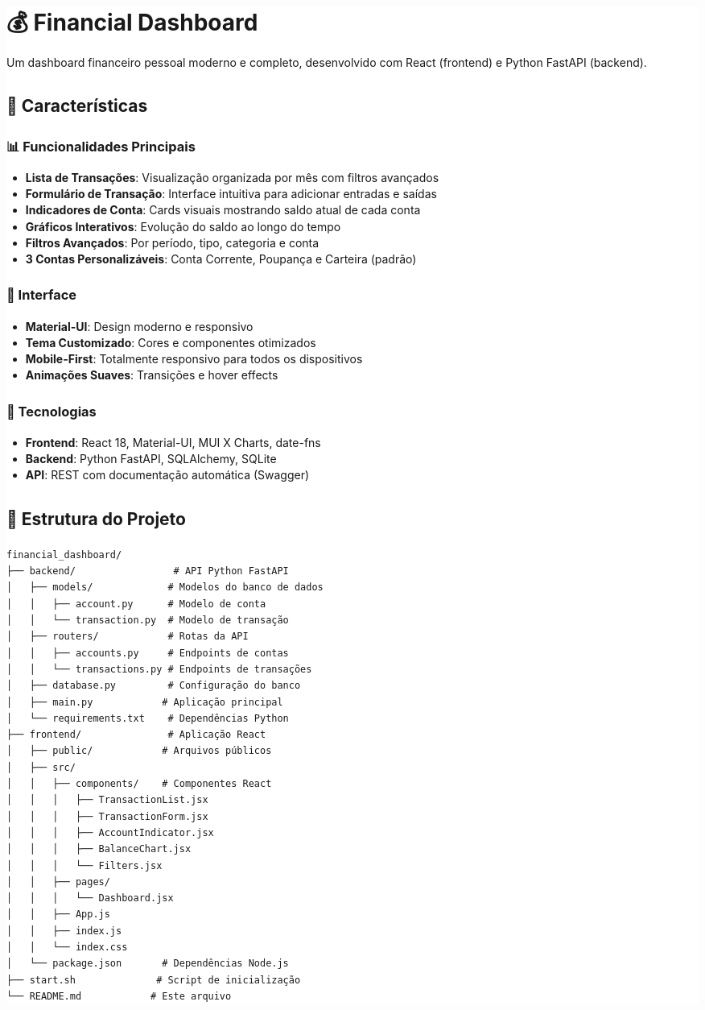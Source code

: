 # 💰 Financial Dashboard

Um dashboard financeiro pessoal moderno e completo, desenvolvido com React (frontend) e Python FastAPI (backend).

## 🚀 Características

### 📊 Funcionalidades Principais
- **Lista de Transações**: Visualização organizada por mês com filtros avançados
- **Formulário de Transação**: Interface intuitiva para adicionar entradas e saídas
- **Indicadores de Conta**: Cards visuais mostrando saldo atual de cada conta
- **Gráficos Interativos**: Evolução do saldo ao longo do tempo
- **Filtros Avançados**: Por período, tipo, categoria e conta
- **3 Contas Personalizáveis**: Conta Corrente, Poupança e Carteira (padrão)

### 🎨 Interface
- **Material-UI**: Design moderno e responsivo
- **Tema Customizado**: Cores e componentes otimizados
- **Mobile-First**: Totalmente responsivo para todos os dispositivos
- **Animações Suaves**: Transições e hover effects

### 🔧 Tecnologias
- **Frontend**: React 18, Material-UI, MUI X Charts, date-fns
- **Backend**: Python FastAPI, SQLAlchemy, SQLite
- **API**: REST com documentação automática (Swagger)

## 📁 Estrutura do Projeto

```
financial_dashboard/
├── backend/                 # API Python FastAPI
│   ├── models/             # Modelos do banco de dados
│   │   ├── account.py      # Modelo de conta
│   │   └── transaction.py  # Modelo de transação
│   ├── routers/            # Rotas da API
│   │   ├── accounts.py     # Endpoints de contas
│   │   └── transactions.py # Endpoints de transações
│   ├── database.py         # Configuração do banco
│   ├── main.py            # Aplicação principal
│   └── requirements.txt    # Dependências Python
├── frontend/               # Aplicação React
│   ├── public/            # Arquivos públicos
│   ├── src/
│   │   ├── components/    # Componentes React
│   │   │   ├── TransactionList.jsx
│   │   │   ├── TransactionForm.jsx
│   │   │   ├── AccountIndicator.jsx
│   │   │   ├── BalanceChart.jsx
│   │   │   └── Filters.jsx
│   │   ├── pages/
│   │   │   └── Dashboard.jsx
│   │   ├── App.js
│   │   ├── index.js
│   │   └── index.css
│   └── package.json       # Dependências Node.js
├── start.sh              # Script de inicialização
└── README.md            # Este arquivo
```
